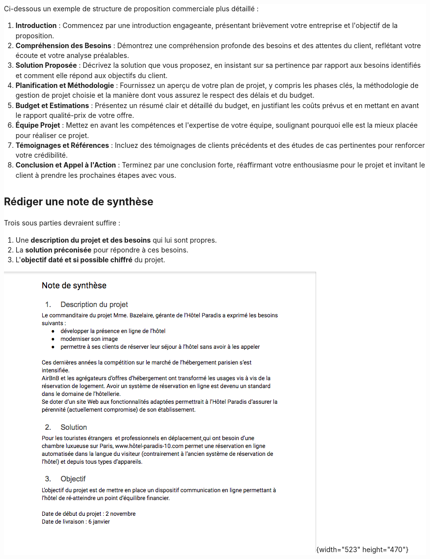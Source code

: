 Ci-dessous un exemple de structure de proposition commerciale plus détaillé :

1. **Introduction** : Commencez par une introduction engageante, présentant brièvement votre entreprise et l'objectif de la proposition.
2. **Compréhension des Besoins** : Démontrez une compréhension profonde des besoins et des attentes du client, reflétant votre écoute et votre analyse préalables.
3. **Solution Proposée** : Décrivez la solution que vous proposez, en insistant sur sa pertinence par rapport aux besoins identifiés et comment elle répond aux objectifs du client.
4. **Planification et Méthodologie** : Fournissez un aperçu de votre plan de projet, y compris les phases clés, la méthodologie de gestion de projet choisie et la manière dont vous assurez le respect des délais et du budget.
5. **Budget et Estimations** : Présentez un résumé clair et détaillé du budget, en justifiant les coûts prévus et en mettant en avant le rapport qualité-prix de votre offre.
6. **Équipe Projet** : Mettez en avant les compétences et l'expertise de votre équipe, soulignant pourquoi elle est la mieux placée pour réaliser ce projet.
7. **Témoignages et Références** : Incluez des témoignages de clients précédents et des études de cas pertinentes pour renforcer votre crédibilité.
8. **Conclusion et Appel à l'Action** : Terminez par une conclusion forte, réaffirmant votre enthousiasme pour le projet et invitant le client à prendre les prochaines étapes avec vous.

## Rédiger une note de synthèse

Trois sous parties devraient suffire :

1. Une **description du projet et des besoins** qui lui sont propres.
2. La **solution préconisée** pour répondre à ces besoins.
3. L'**objectif daté et si possible chiffré** du projet.

![image.png](image/1-note_synthese.png){width="523" height="470"}
